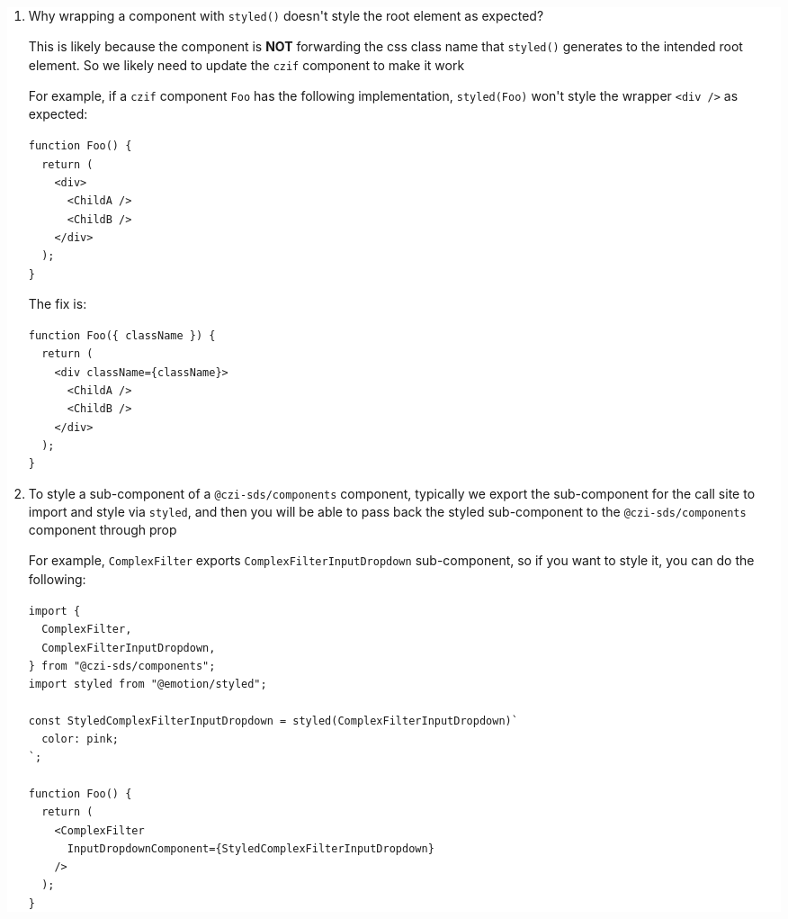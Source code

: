 1. Why wrapping a component with `styled()` doesn't style the root element as expected?

   This is likely because the component is **NOT** forwarding the css class name that `styled()` generates to the intended root element. So we likely need to update the `czif` component to make it work

   For example, if a `czif` component `Foo` has the following implementation, `styled(Foo)` won't style the wrapper `<div />` as expected:

   ```tsx
   function Foo() {
     return (
       <div>
         <ChildA />
         <ChildB />
       </div>
     );
   }
   ```

   The fix is:

   ```tsx
   function Foo({ className }) {
     return (
       <div className={className}>
         <ChildA />
         <ChildB />
       </div>
     );
   }
   ```

1. To style a sub-component of a `@czi-sds/components` component, typically we export the sub-component for the call site to import and style via `styled`, and then you will be able to pass back the styled sub-component to the `@czi-sds/components` component through prop

   For example, `ComplexFilter` exports `ComplexFilterInputDropdown` sub-component, so if you want to style it, you can do the following:

   ```tsx
   import {
     ComplexFilter,
     ComplexFilterInputDropdown,
   } from "@czi-sds/components";
   import styled from "@emotion/styled";

   const StyledComplexFilterInputDropdown = styled(ComplexFilterInputDropdown)`
     color: pink;
   `;

   function Foo() {
     return (
       <ComplexFilter
         InputDropdownComponent={StyledComplexFilterInputDropdown}
       />
     );
   }
   ```
